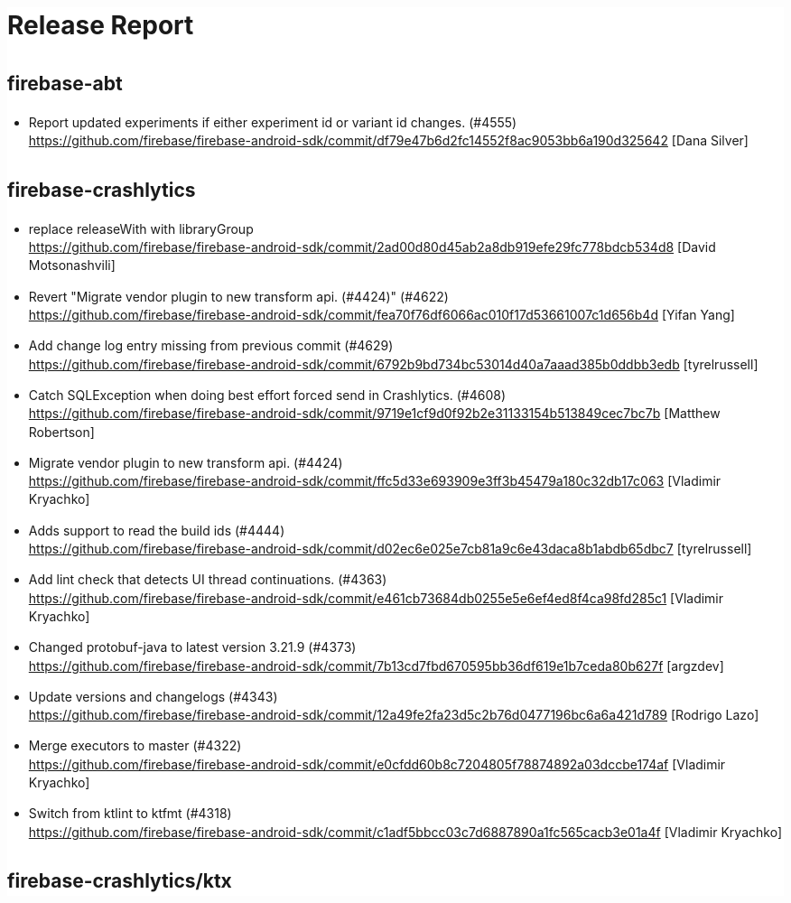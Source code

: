 # Release Report
## firebase-abt
      
* Report updated experiments if either experiment id or variant id changes. (#4555)   
  https://github.com/firebase/firebase-android-sdk/commit/df79e47b6d2fc14552f8ac9053bb6a190d325642  [Dana Silver]

## firebase-crashlytics
      
* replace releaseWith with libraryGroup   
  https://github.com/firebase/firebase-android-sdk/commit/2ad00d80d45ab2a8db919efe29fc778bdcb534d8  [David Motsonashvili]

* Revert "Migrate vendor plugin to new transform api. (#4424)" (#4622)   
  https://github.com/firebase/firebase-android-sdk/commit/fea70f76df6066ac010f17d53661007c1d656b4d  [Yifan Yang]

* Add change log entry missing from previous commit (#4629)   
  https://github.com/firebase/firebase-android-sdk/commit/6792b9bd734bc53014d40a7aaad385b0ddbb3edb  [tyrelrussell]

* Catch SQLException when doing best effort forced send in Crashlytics. (#4608)   
  https://github.com/firebase/firebase-android-sdk/commit/9719e1cf9d0f92b2e31133154b513849cec7bc7b  [Matthew Robertson]

* Migrate vendor plugin to new transform api. (#4424)   
  https://github.com/firebase/firebase-android-sdk/commit/ffc5d33e693909e3ff3b45479a180c32db17c063  [Vladimir Kryachko]

* Adds support to read the build ids (#4444)   
  https://github.com/firebase/firebase-android-sdk/commit/d02ec6e025e7cb81a9c6e43daca8b1abdb65dbc7  [tyrelrussell]

* Add lint check that detects UI thread continuations. (#4363)   
  https://github.com/firebase/firebase-android-sdk/commit/e461cb73684db0255e5e6ef4ed8f4ca98fd285c1  [Vladimir Kryachko]

* Changed protobuf-java to latest version 3.21.9 (#4373)   
  https://github.com/firebase/firebase-android-sdk/commit/7b13cd7fbd670595bb36df619e1b7ceda80b627f  [argzdev]

* Update versions and changelogs (#4343)   
  https://github.com/firebase/firebase-android-sdk/commit/12a49fe2fa23d5c2b76d0477196bc6a6a421d789  [Rodrigo Lazo]

* Merge executors to master (#4322)   
  https://github.com/firebase/firebase-android-sdk/commit/e0cfdd60b8c7204805f78874892a03dccbe174af  [Vladimir Kryachko]

* Switch from ktlint to ktfmt (#4318)   
  https://github.com/firebase/firebase-android-sdk/commit/c1adf5bbcc03c7d6887890a1fc565cacb3e01a4f  [Vladimir Kryachko]

## firebase-crashlytics/ktx
      